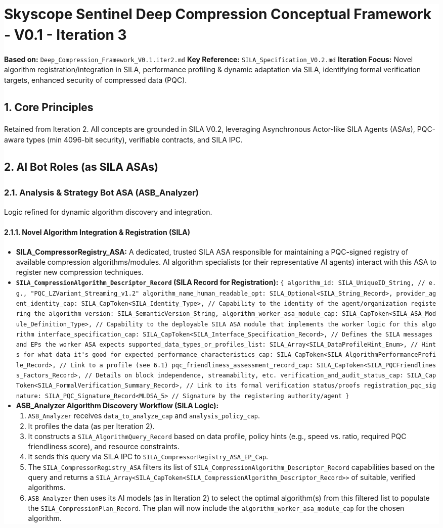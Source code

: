 # Skyscope Sentinel Deep Compression Conceptual Framework - V0.1 - Iteration 3

**Based on:** `Deep_Compression_Framework_V0.1.iter2.md`
**Key Reference:** `SILA_Specification_V0.2.md`
**Iteration Focus:** Novel algorithm registration/integration in SILA, performance profiling & dynamic adaptation via SILA, identifying formal verification targets, enhanced security of compressed data (PQC).

## 1. Core Principles
Retained from Iteration 2. All concepts are grounded in SILA V0.2, leveraging Asynchronous Actor-like SILA Agents (ASAs), PQC-aware types (min 4096-bit security), verifiable contracts, and SILA IPC.

## 2. AI Bot Roles (as SILA ASAs)

### 2.1. Analysis & Strategy Bot ASA (ASB_Analyzer)
Logic refined for dynamic algorithm discovery and integration.

#### 2.1.1. Novel Algorithm Integration & Registration (SILA)
*   **SILA_CompressorRegistry_ASA:** A dedicated, trusted SILA ASA responsible for maintaining a PQC-signed registry of available compression algorithms/modules. AI algorithm specialists (or their representative AI agents) interact with this ASA to register new compression techniques.
*   **`SILA_CompressionAlgorithm_Descriptor_Record` (SILA Record for Registration):**
    `{
      algorithm_id: SILA_UniqueID_String, // e.g., "PQC_LZVariant_Streaming_v1.2"
      algorithm_name_human_readable_opt: SILA_Optional<SILA_String_Record>,
      provider_agent_identity_cap: SILA_CapToken<SILA_Identity_Type>, // Capability to the identity of the agent/organization registering the algorithm
      version: SILA_SemanticVersion_String,
      algorithm_worker_asa_module_cap: SILA_CapToken<SILA_ASA_Module_Definition_Type>, // Capability to the deployable SILA ASA module that implements the worker logic for this algorithm
      interface_specification_cap: SILA_CapToken<SILA_Interface_Specification_Record>, // Defines the SILA messages and EPs the worker ASA expects
      supported_data_types_or_profiles_list: SILA_Array<SILA_DataProfileHint_Enum>, // Hints for what data it's good for
      expected_performance_characteristics_cap: SILA_CapToken<SILA_AlgorithmPerformanceProfile_Record>, // Link to a profile (see 6.1)
      pqc_friendliness_assessment_record_cap: SILA_CapToken<SILA_PQCFriendliness_Factors_Record>, // Details on block independence, streamability, etc.
      verification_and_audit_status_cap: SILA_CapToken<SILA_FormalVerification_Summary_Record>, // Link to its formal verification status/proofs
      registration_pqc_signature: SILA_PQC_Signature_Record<MLDSA_5> // Signature by the registering authority/agent
    }`
*   **ASB_Analyzer Algorithm Discovery Workflow (SILA Logic):**
    1.  `ASB_Analyzer` receives `data_to_analyze_cap` and `analysis_policy_cap`.
    2.  It profiles the data (as per Iteration 2).
    3.  It constructs a `SILA_AlgorithmQuery_Record` based on data profile, policy hints (e.g., speed vs. ratio, required PQC friendliness score), and resource constraints.
    4.  It sends this query via SILA IPC to `SILA_CompressorRegistry_ASA_EP_Cap`.
    5.  The `SILA_CompressorRegistry_ASA` filters its list of `SILA_CompressionAlgorithm_Descriptor_Record` capabilities based on the query and returns a `SILA_Array<SILA_CapToken<SILA_CompressionAlgorithm_Descriptor_Record>>` of suitable, verified algorithms.
    6.  `ASB_Analyzer` then uses its AI models (as in Iteration 2) to select the optimal algorithm(s) from this filtered list to populate the `SILA_CompressionPlan_Record`. The plan will now include the `algorithm_worker_asa_module_cap` for the chosen algorithm.
